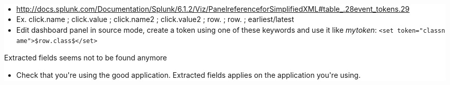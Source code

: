 - http://docs.splunk.com/Documentation/Splunk/6.1.2/Viz/PanelreferenceforSimplifiedXML#table_.28event_tokens.29
- Ex. click.name ; click.value ; click.name2 ; click.value2 ; row.<fieldname> ; row.<X-axis-name> ; earliest/latest
- Edit dashboard panel in source mode, create a token using one of these keywords and use it like $mytoken$: `<set token="classname">$row.class$</set>`

Extracted fields seems not to be found anymore

- Check that you're using the good application. Extracted fields applies on the application you're using.
 

 
